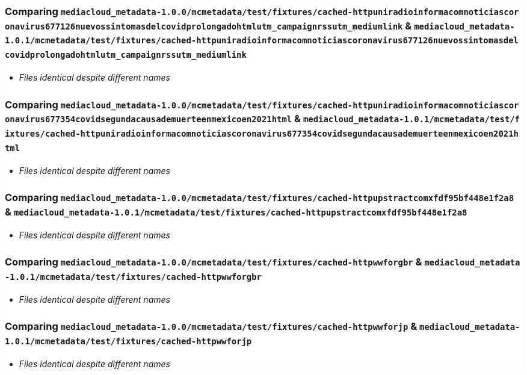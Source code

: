 ### Comparing `mediacloud_metadata-1.0.0/mcmetadata/test/fixtures/cached-httpuniradioinformacomnoticiascoronavirus677126nuevossintomasdelcovidprolongadohtmlutm_campaignrssutm_mediumlink` & `mediacloud_metadata-1.0.1/mcmetadata/test/fixtures/cached-httpuniradioinformacomnoticiascoronavirus677126nuevossintomasdelcovidprolongadohtmlutm_campaignrssutm_mediumlink`

 * *Files identical despite different names*

### Comparing `mediacloud_metadata-1.0.0/mcmetadata/test/fixtures/cached-httpuniradioinformacomnoticiascoronavirus677354covidsegundacausademuerteenmexicoen2021html` & `mediacloud_metadata-1.0.1/mcmetadata/test/fixtures/cached-httpuniradioinformacomnoticiascoronavirus677354covidsegundacausademuerteenmexicoen2021html`

 * *Files identical despite different names*

### Comparing `mediacloud_metadata-1.0.0/mcmetadata/test/fixtures/cached-httpupstractcomxfdf95bf448e1f2a8` & `mediacloud_metadata-1.0.1/mcmetadata/test/fixtures/cached-httpupstractcomxfdf95bf448e1f2a8`

 * *Files identical despite different names*

### Comparing `mediacloud_metadata-1.0.0/mcmetadata/test/fixtures/cached-httpwwforgbr` & `mediacloud_metadata-1.0.1/mcmetadata/test/fixtures/cached-httpwwforgbr`

 * *Files identical despite different names*

### Comparing `mediacloud_metadata-1.0.0/mcmetadata/test/fixtures/cached-httpwwforjp` & `mediacloud_metadata-1.0.1/mcmetadata/test/fixtures/cached-httpwwforjp`

 * *Files identical despite different names*


